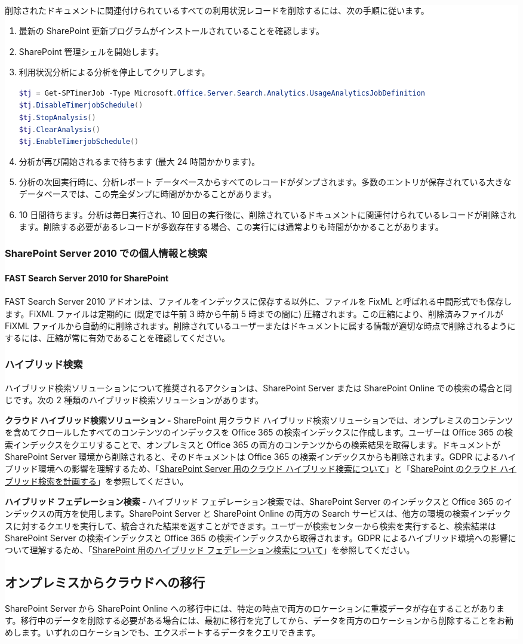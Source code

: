 削除されたドキュメントに関連付けられているすべての利用状況レコードを削除するには、次の手順に従います。 

1.  最新の SharePoint 更新プログラムがインストールされていることを確認します。 

2.  SharePoint 管理シェルを開始します。

3.  利用状況分析による分析を停止してクリアします。 

    ```powershell
    $tj = Get-SPTimerJob -Type Microsoft.Office.Server.Search.Analytics.UsageAnalyticsJobDefinition 
    $tj.DisableTimerjobSchedule()
    $tj.StopAnalysis() 
    $tj.ClearAnalysis() 
    $tj.EnableTimerjobSchedule()
    ```

4.  分析が再び開始されるまで待ちます (最大 24 時間かかります)。 

5.  分析の次回実行時に、分析レポート データベースからすべてのレコードがダンプされます。多数のエントリが保存されている大きなデータベースでは、この完全ダンプに時間がかかることがあります。

6.  10 日間待ちます。分析は毎日実行され、10 回目の実行後に、削除されているドキュメントに関連付けられているレコードが削除されます。削除する必要があるレコードが多数存在する場合、この実行には通常よりも時間がかかることがあります。 

### <a name="personal-information-and-search-in-sharepoint-server-2010"></a>SharePoint Server 2010 での個人情報と検索

#### <a name="fast-search-server-2010-for-sharepoint"></a>FAST Search Server 2010 for SharePoint 

FAST Search Server 2010 アドオンは、ファイルをインデックスに保存する以外に、ファイルを FixML と呼ばれる中間形式でも保存します。FiXML ファイルは定期的に (既定では午前 3 時から午前 5 時までの間に) 圧縮されます。この圧縮により、削除済みファイルが FiXML ファイルから自動的に削除されます。削除されているユーザーまたはドキュメントに属する情報が適切な時点で削除されるようにするには、圧縮が常に有効であることを確認してください。

### <a name="hybrid-search"></a>ハイブリッド検索 

ハイブリッド検索ソリューションについて推奨されるアクションは、SharePoint Server または SharePoint Online での検索の場合と同じです。次の 2 種類のハイブリッド検索ソリューションがあります。

**クラウド ハイブリッド検索ソリューション -** SharePoint 用クラウド ハイブリッド検索ソリューションでは、オンプレミスのコンテンツを含めてクロールしたすべてのコンテンツのインデックスを Office 365 の検索インデックスに作成します。ユーザーは Office 365 の検索インデックスをクエリすることで、オンプレミスと Office 365 の両方のコンテンツからの検索結果を取得します。ドキュメントが SharePoint Server 環境から削除されると、そのドキュメントは Office 365 の検索インデックスからも削除されます。GDPR によるハイブリッド環境への影響を理解するため、「[SharePoint Server 用のクラウド ハイブリッド検索について](/sharepoint/hybrid/learn-about-cloud-hybrid-search-for-sharepoint)」と「[SharePoint のクラウド ハイブリッド検索を計画する](/sharepoint/hybrid/plan-cloud-hybrid-search-for-sharepoint)」を参照してください。

**ハイブリッド フェデレーション検索 -** ハイブリッド フェデレーション検索では、SharePoint Server のインデックスと Office 365 のインデックスの両方を使用します。SharePoint Server と SharePoint Online の両方の Search サービスは、他方の環境の検索インデックスに対するクエリを実行して、統合された結果を返すことができます。ユーザーが検索センターから検索を実行すると、検索結果は SharePoint Server の検索インデックスと Office 365 の検索インデックスから取得されます。GDPR によるハイブリッド環境への影響について理解するため、「[SharePoint 用のハイブリッド フェデレーション検索について](/sharepoint/hybrid/learn-about-hybrid-federated-search-for-sharepoint)」を参照してください。

## <a name="on-prem-to-cloud-migrations"></a>オンプレミスからクラウドへの移行

SharePoint Server から SharePoint Online への移行中には、特定の時点で両方のロケーションに重複データが存在することがあります。移行中のデータを削除する必要がある場合には、最初に移行を完了してから、データを両方のロケーションから削除することをお勧めします。いずれのロケーションでも、エクスポートするデータをクエリできます。
